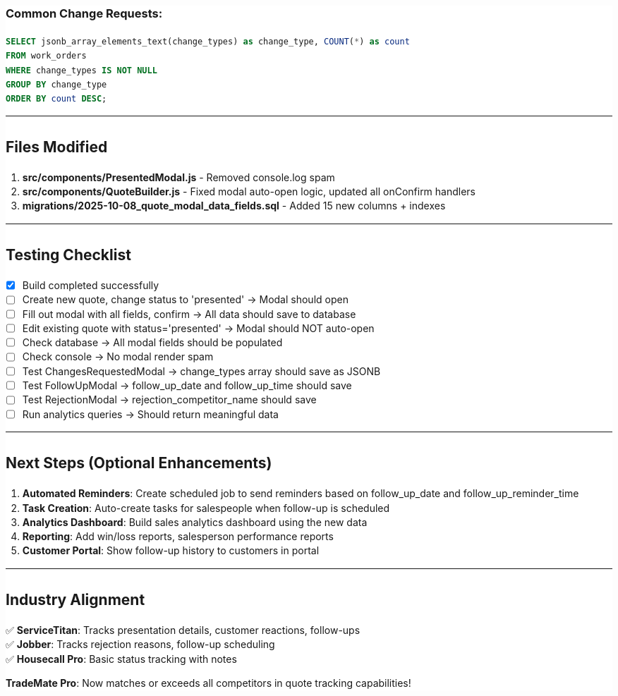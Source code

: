 ### Common Change Requests:
```sql
SELECT jsonb_array_elements_text(change_types) as change_type, COUNT(*) as count
FROM work_orders
WHERE change_types IS NOT NULL
GROUP BY change_type
ORDER BY count DESC;
```

---

## Files Modified

1. **src/components/PresentedModal.js** - Removed console.log spam
2. **src/components/QuoteBuilder.js** - Fixed modal auto-open logic, updated all onConfirm handlers
3. **migrations/2025-10-08_quote_modal_data_fields.sql** - Added 15 new columns + indexes

---

## Testing Checklist

- [x] Build completed successfully
- [ ] Create new quote, change status to 'presented' → Modal should open
- [ ] Fill out modal with all fields, confirm → All data should save to database
- [ ] Edit existing quote with status='presented' → Modal should NOT auto-open
- [ ] Check database → All modal fields should be populated
- [ ] Check console → No modal render spam
- [ ] Test ChangesRequestedModal → change_types array should save as JSONB
- [ ] Test FollowUpModal → follow_up_date and follow_up_time should save
- [ ] Test RejectionModal → rejection_competitor_name should save
- [ ] Run analytics queries → Should return meaningful data

---

## Next Steps (Optional Enhancements)

1. **Automated Reminders**: Create scheduled job to send reminders based on follow_up_date and follow_up_reminder_time
2. **Task Creation**: Auto-create tasks for salespeople when follow-up is scheduled
3. **Analytics Dashboard**: Build sales analytics dashboard using the new data
4. **Reporting**: Add win/loss reports, salesperson performance reports
5. **Customer Portal**: Show follow-up history to customers in portal

---

## Industry Alignment

✅ **ServiceTitan**: Tracks presentation details, customer reactions, follow-ups  
✅ **Jobber**: Tracks rejection reasons, follow-up scheduling  
✅ **Housecall Pro**: Basic status tracking with notes  

**TradeMate Pro**: Now matches or exceeds all competitors in quote tracking capabilities!

